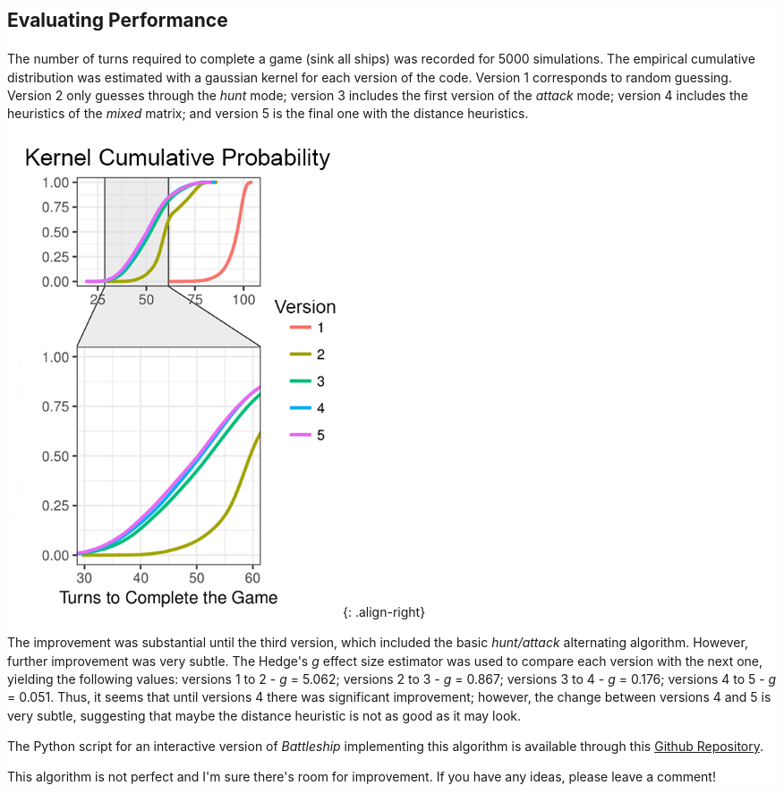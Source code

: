 ## Evaluating Performance
The number of turns required to complete a game (sink all ships) was recorded for 5000 simulations. The empirical cumulative distribution was estimated with a gaussian kernel for each version of the code. Version 1 corresponds to random guessing. Version 2 only guesses through the *hunt* mode; version 3 includes the first version of the *attack* mode; version 4 includes the heuristics of the *mixed* matrix; and version 5 is the final one with the distance heuristics.

<img src="/assets/images/performance.png" alt="Performance Graphics" width="375">{: .align-right}

The improvement was substantial until the third version, which included the basic *hunt/attack* alternating algorithm. However, further improvement was very subtle. The Hedge's *g* effect size estimator was used to compare each version with the next one, yielding the following values: versions 1 to 2 - *g* = 5.062; versions 2 to 3 - *g* = 0.867; versions 3 to 4 - *g* = 0.176; versions 4 to 5 - *g* = 0.051. Thus, it seems that until versions 4 there was significant improvement; however, the change between versions 4 and 5 is very subtle, suggesting that maybe the distance heuristic is not as good as it may look.

The Python script for an interactive version of *Battleship* implementing this algorithm is available through this [Github Repository](https://github.com/mathpn/battleship).

This algorithm is not perfect and I'm sure there's room for improvement. If you have any ideas, please leave a comment!
